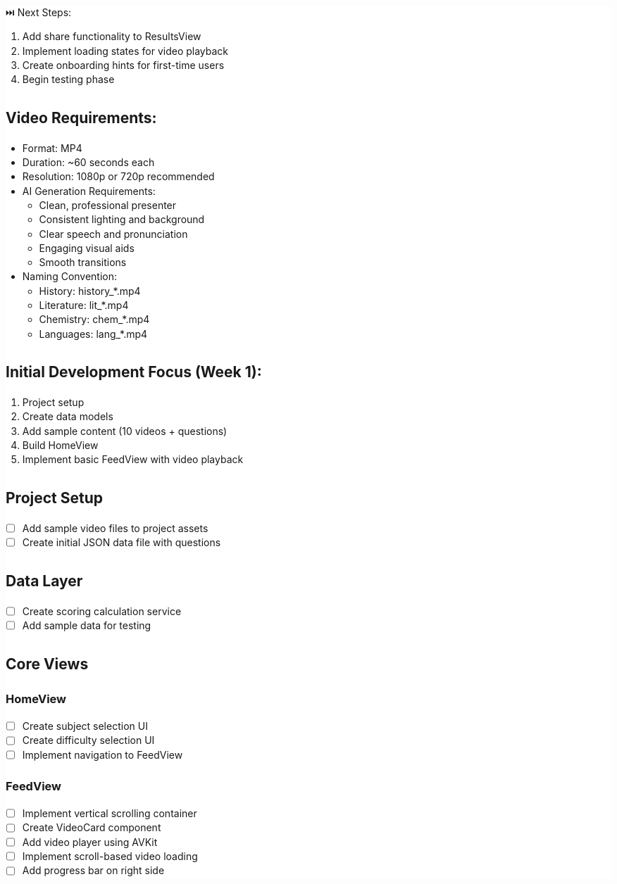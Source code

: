 ⏭️ Next Steps:
1. Add share functionality to ResultsView
2. Implement loading states for video playback
3. Create onboarding hints for first-time users
4. Begin testing phase

## Video Requirements:
- Format: MP4
- Duration: ~60 seconds each
- Resolution: 1080p or 720p recommended
- AI Generation Requirements:
  - Clean, professional presenter
  - Consistent lighting and background
  - Clear speech and pronunciation
  - Engaging visual aids
  - Smooth transitions
- Naming Convention: 
  - History: history_*.mp4
  - Literature: lit_*.mp4
  - Chemistry: chem_*.mp4
  - Languages: lang_*.mp4

## Initial Development Focus (Week 1):
1. Project setup
2. Create data models
3. Add sample content (10 videos + questions)
4. Build HomeView
5. Implement basic FeedView with video playback

## Project Setup
- [ ] Add sample video files to project assets
- [ ] Create initial JSON data file with questions

## Data Layer
- [ ] Create scoring calculation service
- [ ] Add sample data for testing

## Core Views
### HomeView
- [ ] Create subject selection UI
- [ ] Create difficulty selection UI
- [ ] Implement navigation to FeedView

### FeedView
- [ ] Implement vertical scrolling container
- [ ] Create VideoCard component
- [ ] Add video player using AVKit
- [ ] Implement scroll-based video loading
- [ ] Add progress bar on right side
